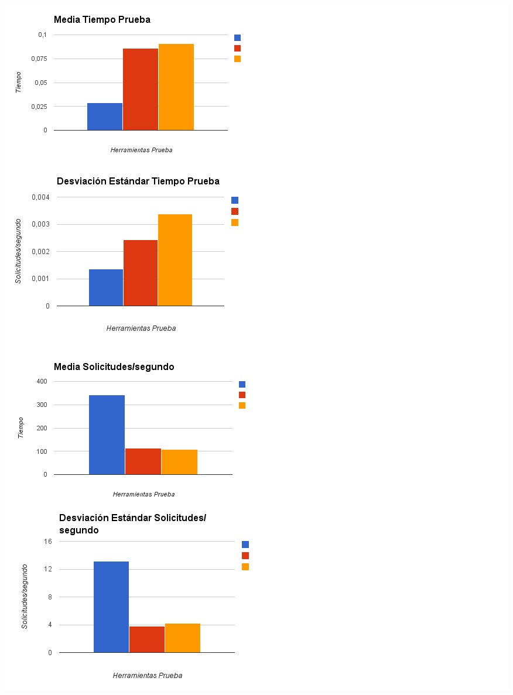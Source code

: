 ![op_me_tp](Imagenes/op_me_tp.png) ![op_desv_tp](Imagenes/op_desv_tp.png) 

![op_me_ps](Imagenes/op_me_ps.png) ![op_desv_ps](Imagenes/op_desv_ps.png)
